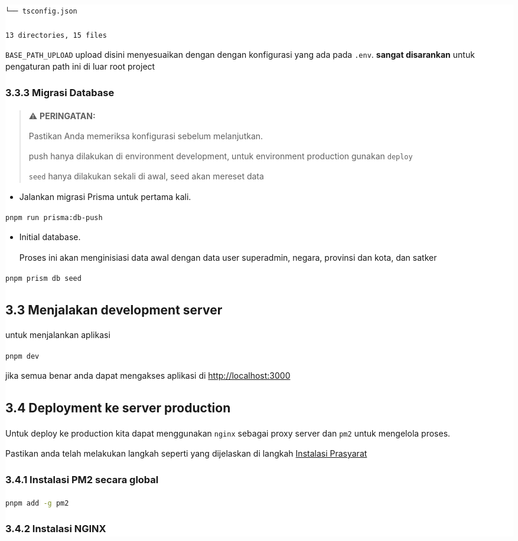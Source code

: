 ```tree
└── tsconfig.json

13 directories, 15 files
```

`BASE_PATH_UPLOAD` upload disini menyesuaikan dengan dengan konfigurasi yang ada pada `.env`.
**sangat disarankan** untuk pengaturan path ini di luar root project

### **3.3.3 Migrasi Database**

> ⚠️ **PERINGATAN:**
>
> Pastikan Anda memeriksa konfigurasi sebelum melanjutkan.
>
> push hanya dilakukan di environment development, untuk environment production gunakan `deploy`
>
> `seed` hanya dilakukan sekali di awal, seed akan mereset data
  
- Jalankan migrasi Prisma untuk pertama kali.

```sh
pnpm run prisma:db-push
```
  
- Initial database.

    Proses ini akan menginisiasi data awal dengan data user superadmin, negara, provinsi dan kota, dan satker

```sh
pnpm prism db seed
```

## **3.3 Menjalakan development server**

untuk menjalankan aplikasi

`pnpm dev`

jika semua benar anda dapat mengakses aplikasi di <http://localhost:3000>

## **3.4 Deployment ke server production**

Untuk deploy ke production kita dapat menggunakan `nginx` sebagai proxy server dan `pm2` untuk mengelola proses.

Pastikan anda telah melakukan langkah seperti yang dijelaskan di langkah [Instalasi Prasyarat](#32-instalasi-prasyarat)

### **3.4.1 Instalasi PM2** secara global
  
```sh
pnpm add -g pm2
```

### **3.4.2 Instalasi NGINX**
